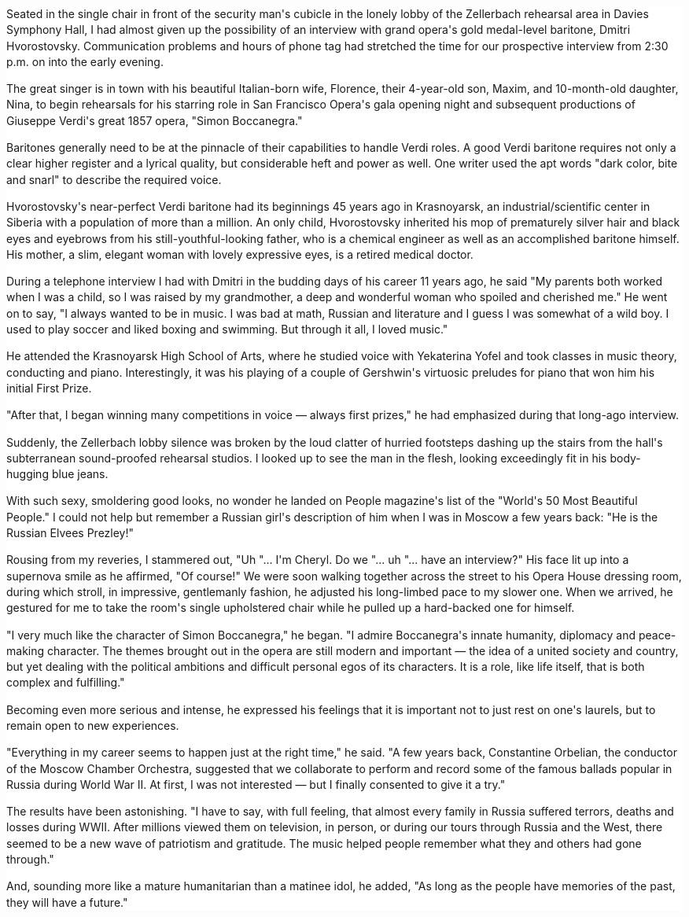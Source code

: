 Seated in the single chair in front of the security man's cubicle in the lonely lobby of the Zellerbach rehearsal area in Davies Symphony Hall, I had almost given up the possibility of an interview with grand opera's gold medal-level baritone, Dmitri Hvorostovsky. Communication problems and hours of phone tag had stretched the time for our prospective interview from 2:30 p.m. on into the early evening.</p><p class="bodytextragright"></p>The great singer is in town with his beautiful Italian-born wife, Florence, their 4-year-old son, Maxim, and 10-month-old daughter, Nina, to begin rehearsals for his starring role in San Francisco Opera's gala opening night and subsequent productions of Giuseppe Verdi's great 1857 opera, "Simon Boccanegra."</p><p></p>Baritones generally need to be at the pinnacle of their capabilities to handle Verdi roles. A good Verdi baritone requires not only a clear higher register and a lyrical quality, but considerable heft and power as well. One writer used the apt words "dark color, bite and snarl" to describe the required voice.</p><p></p>Hvorostovsky's near-perfect Verdi baritone had its beginnings 45 years ago in Krasnoyarsk, an industrial/scientific center in Siberia with a population of more than a million. An only child, Hvorostovsky inherited his mop of prematurely silver hair and black eyes and eyebrows from his still-youthful-looking father, who is a chemical engineer as well as an accomplished baritone himself. His mother, a slim, elegant woman with lovely expressive eyes, is a retired medical doctor.</p><p></p>During a telephone interview I had with Dmitri in the budding days of his career 11 years ago, he said "My parents both worked when I was a child, so I was raised by my grandmother, a deep and wonderful woman who spoiled and cherished me." He went on to say, "I always wanted to be in music. I was bad at math, Russian and literature and I guess I was somewhat of a wild boy. I used to play soccer and liked boxing and swimming. But through it all, I loved music."</p><p></p>He attended the Krasnoyarsk High School of Arts, where he studied voice with Yekaterina Yofel and took classes in music theory, conducting and piano. Interestingly, it was his playing of a couple of Gershwin's virtuosic preludes for piano that won him his initial First Prize.</p><p></p>"After that, I began winning many competitions in voice &mdash; always first prizes," he had emphasized during that long-ago interview.</p><p></p>Suddenly, the Zellerbach lobby silence was broken by the loud clatter of hurried footsteps dashing up the stairs from the hall's subterranean sound-proofed rehearsal studios. I looked up to see the man in the flesh, looking exceedingly fit in his body-hugging blue jeans.</p><p></p>With such sexy, smoldering good looks, no wonder he landed on People magazine's list of the "World's 50 Most Beautiful People." I could not help but remember a Russian girl's description of him when I was in Moscow a few years back: "He is the Russian Elvees Prezley!" </p><p></p>Rousing from my reveries, I stammered out, "Uh "... I'm Cheryl. Do we "...  uh "... have an interview?" His face lit up into a supernova smile as he affirmed, "Of course!" We were soon walking together across the street to his Opera House dressing room, during which stroll, in impressive, gentlemanly fashion, he adjusted his long-limbed pace to my slower one. When we arrived, he gestured for me to take the room's single upholstered chair while he pulled up a hard-backed one for himself.</p><p></p>"I very much like the character of Simon Boccanegra," he began. "I admire Boccanegra's innate humanity, diplomacy and peace-making character. The themes brought out in the opera are still modern and important &mdash; the idea of a united society and country, but yet dealing with the political ambitions and difficult personal egos of its characters. It is a role, like life itself, that is both complex and fulfilling."</p><p></p>Becoming even more serious and intense, he expressed his feelings that it is important not to just rest on one's laurels, but to remain open to new experiences.</p><p></p>"Everything in my career seems to happen just at the right time," he said. "A few years back, Constantine Orbelian, the conductor of the Moscow Chamber Orchestra, suggested that we collaborate to perform and record some of the famous ballads popular in Russia during World War II. At first, I was not interested &mdash; but I finally consented to give it a try." </p><p></p>The results have been astonishing. "I have to say, with full feeling, that almost every family in Russia suffered terrors, deaths and losses during WWII. After millions viewed them on television, in person, or during our tours through Russia and the West, there seemed to be a new wave of patriotism and gratitude. The music helped people remember what they and others had gone through." </p><p></p>And, sounding more like a mature humanitarian than a matinee idol, he added, "As long as the people have memories of the past, they will have a future." <br /><p></p>
